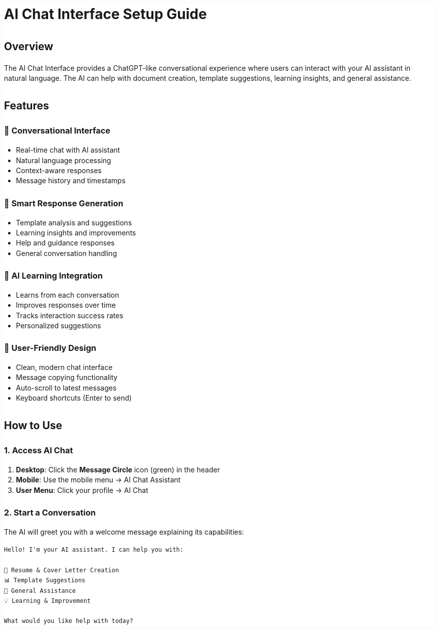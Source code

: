 # AI Chat Interface Setup Guide

## Overview

The AI Chat Interface provides a ChatGPT-like conversational experience where users can interact with your AI assistant in natural language. The AI can help with document creation, template suggestions, learning insights, and general assistance.

## Features

### 💬 **Conversational Interface**
- Real-time chat with AI assistant
- Natural language processing
- Context-aware responses
- Message history and timestamps

### 🎯 **Smart Response Generation**
- Template analysis and suggestions
- Learning insights and improvements
- Help and guidance responses
- General conversation handling

### 🔄 **AI Learning Integration**
- Learns from each conversation
- Improves responses over time
- Tracks interaction success rates
- Personalized suggestions

### 📱 **User-Friendly Design**
- Clean, modern chat interface
- Message copying functionality
- Auto-scroll to latest messages
- Keyboard shortcuts (Enter to send)

## How to Use

### 1. Access AI Chat

1. **Desktop**: Click the **Message Circle** icon (green) in the header
2. **Mobile**: Use the mobile menu → AI Chat Assistant
3. **User Menu**: Click your profile → AI Chat

### 2. Start a Conversation

The AI will greet you with a welcome message explaining its capabilities:

```
Hello! I'm your AI assistant. I can help you with:

🎯 Resume & Cover Letter Creation
📊 Template Suggestions  
🔧 General Assistance
💡 Learning & Improvement

What would you like help with today?
```

